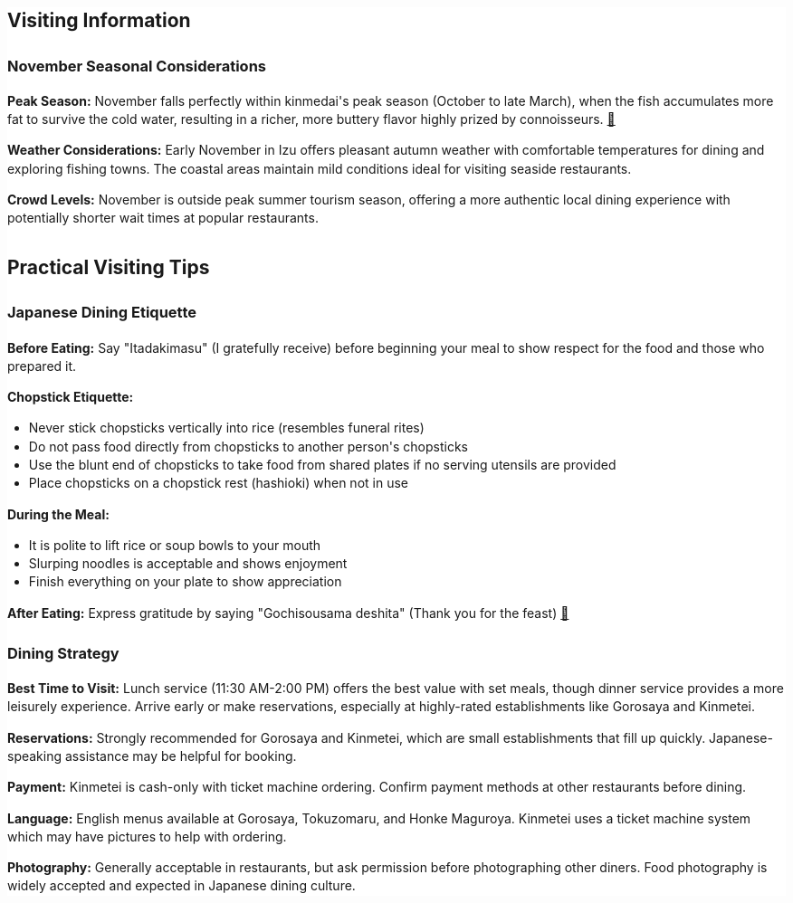 ## Visiting Information

### November Seasonal Considerations

**Peak Season:** November falls perfectly within kinmedai's peak season (October to late March), when the fish accumulates more fat to survive the cold water, resulting in a richer, more buttery flavor highly prized by connoisseurs. [🔗](https://fujinokuni.shokunomiyako-shizuoka.pref.shizuoka.jp/en/culture/article/2493)

**Weather Considerations:** Early November in Izu offers pleasant autumn weather with comfortable temperatures for dining and exploring fishing towns. The coastal areas maintain mild conditions ideal for visiting seaside restaurants.

**Crowd Levels:** November is outside peak summer tourism season, offering a more authentic local dining experience with potentially shorter wait times at popular restaurants.

## Practical Visiting Tips

### Japanese Dining Etiquette

**Before Eating:** Say "Itadakimasu" (I gratefully receive) before beginning your meal to show respect for the food and those who prepared it.

**Chopstick Etiquette:**
- Never stick chopsticks vertically into rice (resembles funeral rites)
- Do not pass food directly from chopsticks to another person's chopsticks
- Use the blunt end of chopsticks to take food from shared plates if no serving utensils are provided
- Place chopsticks on a chopstick rest (hashioki) when not in use

**During the Meal:**
- It is polite to lift rice or soup bowls to your mouth
- Slurping noodles is acceptable and shows enjoyment
- Finish everything on your plate to show appreciation

**After Eating:** Express gratitude by saying "Gochisousama deshita" (Thank you for the feast) [🔗](https://tenposstar.com/en/articles/r/2622/)

### Dining Strategy

**Best Time to Visit:** Lunch service (11:30 AM-2:00 PM) offers the best value with set meals, though dinner service provides a more leisurely experience. Arrive early or make reservations, especially at highly-rated establishments like Gorosaya and Kinmetei.

**Reservations:** Strongly recommended for Gorosaya and Kinmetei, which are small establishments that fill up quickly. Japanese-speaking assistance may be helpful for booking.

**Payment:** Kinmetei is cash-only with ticket machine ordering. Confirm payment methods at other restaurants before dining.

**Language:** English menus available at Gorosaya, Tokuzomaru, and Honke Maguroya. Kinmetei uses a ticket machine system which may have pictures to help with ordering.

**Photography:** Generally acceptable in restaurants, but ask permission before photographing other diners. Food photography is widely accepted and expected in Japanese dining culture.
